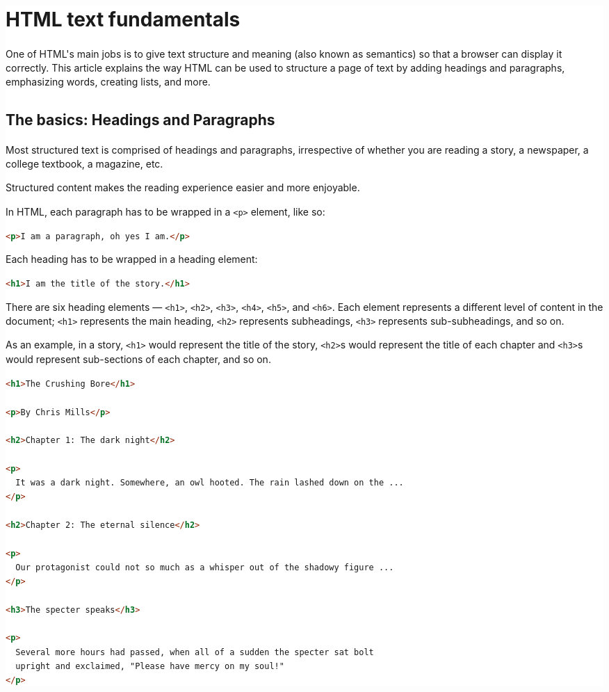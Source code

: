 # HTML text fundamentals

One of HTML's main jobs is to give text structure and meaning (also known as semantics) so that a browser can display it correctly. This article explains the way HTML can be used to structure a page of text by adding headings and paragraphs, emphasizing words, creating lists, and more.

## The basics: Headings and Paragraphs

Most structured text is comprised of headings and paragraphs, irrespective of whether you are reading a story, a newspaper, a college textbook, a magazine, etc.

Structured content makes the reading experience easier and more enjoyable.

In HTML, each paragraph has to be wrapped in a `<p>` element, like so:

```html
<p>I am a paragraph, oh yes I am.</p>
```

Each heading has to be wrapped in a heading element:

```html
<h1>I am the title of the story.</h1>
```

There are six heading elements — `<h1>`, `<h2>`, `<h3>`, `<h4>`, `<h5>`, and `<h6>`. Each element represents a different level of content in the document; `<h1>` represents the main heading, `<h2>` represents subheadings, `<h3>` represents sub-subheadings, and so on.

As an example, in a story, `<h1>` would represent the title of the story, `<h2>`s would represent the title of each chapter and `<h3>`s would represent sub-sections of each chapter, and so on.

```html
<h1>The Crushing Bore</h1>

<p>By Chris Mills</p>

<h2>Chapter 1: The dark night</h2>

<p>
  It was a dark night. Somewhere, an owl hooted. The rain lashed down on the ...
</p>

<h2>Chapter 2: The eternal silence</h2>

<p>
  Our protagonist could not so much as a whisper out of the shadowy figure ...
</p>

<h3>The specter speaks</h3>

<p>
  Several more hours had passed, when all of a sudden the specter sat bolt
  upright and exclaimed, "Please have mercy on my soul!"
</p>
```
